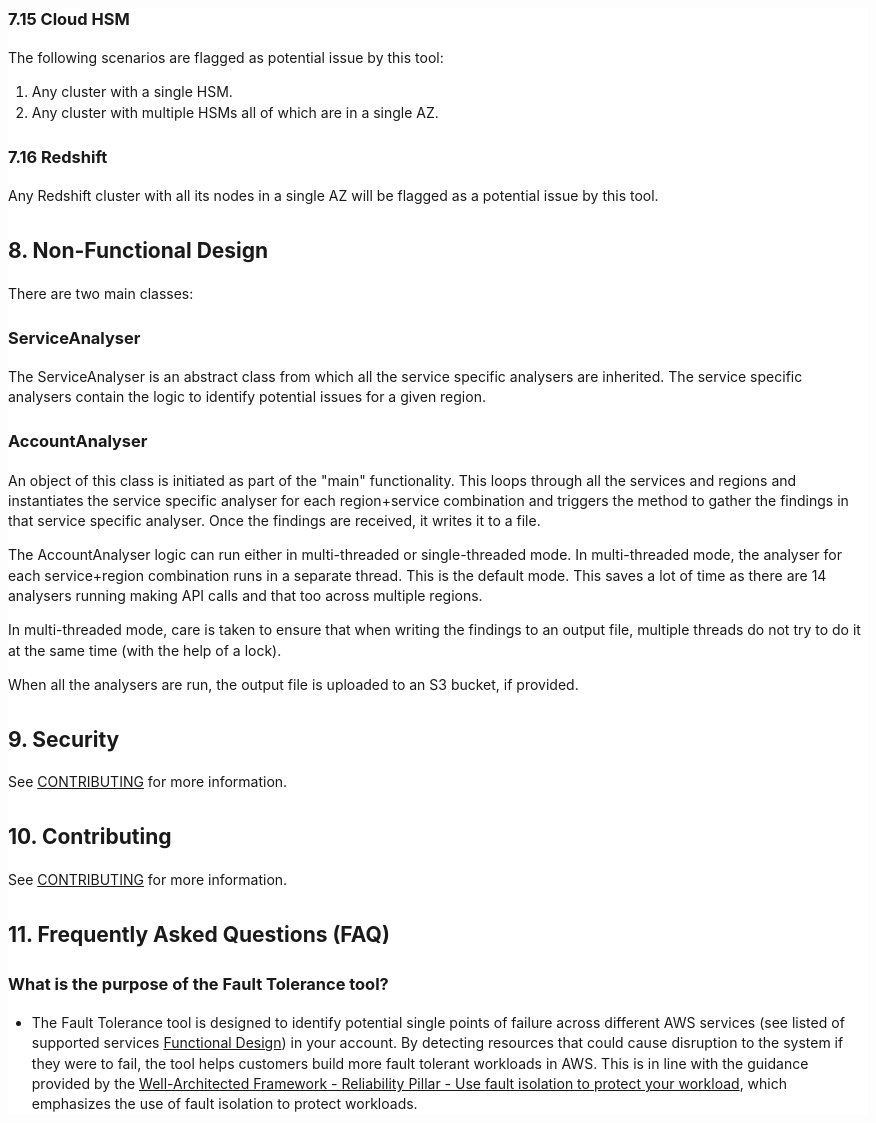 ### 7.15 Cloud HSM
The following scenarios are flagged as potential issue by this tool:
1. Any cluster with a single HSM.
2. Any cluster with multiple HSMs all of which are in a single AZ.

### 7.16 Redshift
Any Redshift cluster with all its nodes in a single AZ will be flagged as a potential issue by this tool.

## __8. Non-Functional Design__

There are two main classes:

### ServiceAnalyser
The ServiceAnalyser is an abstract class from which all the service specific analysers are inherited. The service specific analysers contain the logic to identify potential issues for a given region.

### AccountAnalyser
An object of this class is initiated as part of the "main" functionality. This loops through all the services and regions and instantiates the service specific analyser for each region+service combination and triggers the method to gather the findings in that service specific analyser. Once the findings are received, it writes it to a file.

The AccountAnalyser logic can run either in multi-threaded or single-threaded mode. In multi-threaded mode, the analyser for each service+region combination runs in a separate thread. This is the default mode. This saves a lot of time as there are 14 analysers running making API calls and that too across multiple regions.

In multi-threaded mode, care is taken to ensure that when writing the findings to an output file, multiple threads do not try to do it at the same time (with the help of a lock).

When all the analysers are run, the output file is uploaded to an S3 bucket, if provided.

## __9. Security__

See [CONTRIBUTING](CONTRIBUTING.md#security-issue-notifications) for more information.

## __10. Contributing__

See [CONTRIBUTING](CONTRIBUTING.md#contributing-via-pull-requests) for more information.

## __11. Frequently Asked Questions (FAQ)__

### What is the purpose of the Fault Tolerance tool?
* The Fault Tolerance tool is designed to identify potential single points of failure across different AWS services (see listed of supported services [Functional Design](#7-functional-design)) in your account. By detecting resources that could cause disruption to the system if they were to fail, the tool helps customers build more fault tolerant workloads in AWS. This is in line with the guidance provided by the [Well-Architected Framework - Reliability Pillar - Use fault isolation to protect your workload](https://docs.aws.amazon.com/wellarchitected/latest/reliability-pillar/use-fault-isolation-to-protect-your-workload.html), which emphasizes the use of fault isolation to protect workloads.
